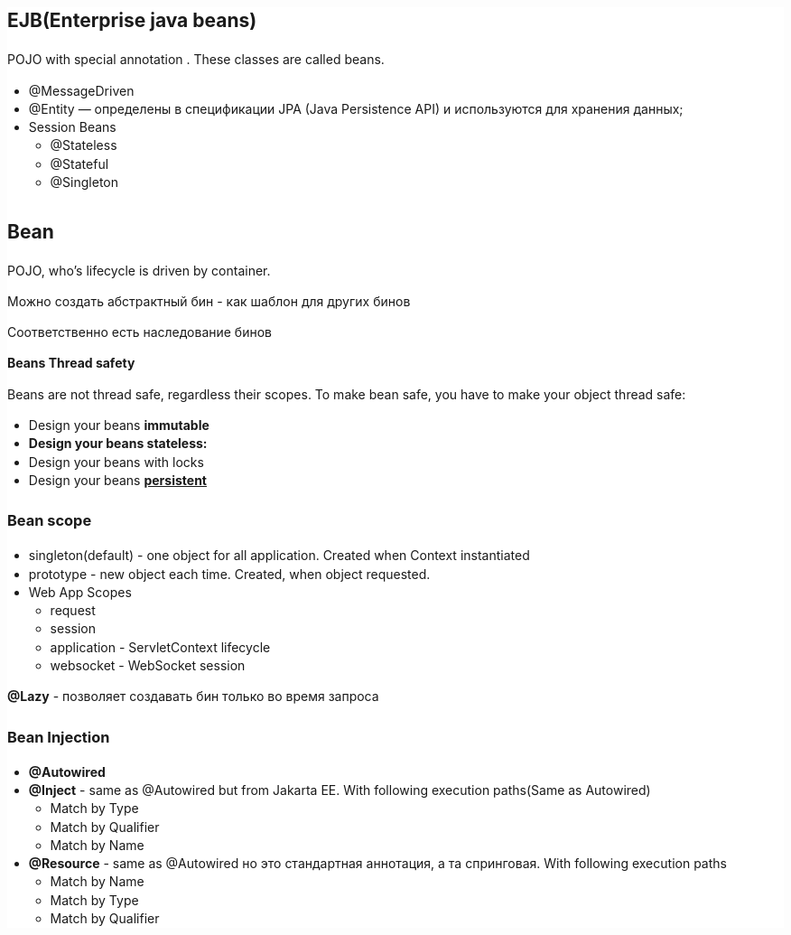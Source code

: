 ## **EJB(Enterprise java beans)**

POJO with special annotation . These classes are called beans.

- @MessageDriven
- @Entity — определены в спецификации JPA (Java Persistence API) и используются для хранения данных;
- Session Beans
    - @Stateless
    - @Stateful
    - @Singleton

## **Bean**

POJO, who’s lifecycle is driven by container.

Можно создать абстрактный бин - как шаблон для других бинов

Соответственно есть наследование бинов

  

**Beans Thread safety**

Beans are not thread safe, regardless their scopes. To make bean safe, you have to make your object thread safe:

- Design your beans **immutable**
- **Design your beans stateless:**
- Design your beans with locks
- Design your beans [**persistent**](http://en.wikipedia.org/wiki/Persistent_data_structure)

### **Bean scope**

- singleton(default) - one object for all application. Created when Context instantiated
- prototype - new object each time. Created, when object requested.
- Web App Scopes
    - request
    - session
    - application - ServletContext lifecycle
    - websocket - WebSocket session

**@Lazy** - позволяет создавать бин только во время запроса

### Bean Injection

- **@Autowired**
- **@Inject** - same as @Autowired but from Jakarta EE. With following execution paths(Same as Autowired)
    - Match by Type
    - Match by Qualifier
    - Match by Name
- **@Resource** - same as @Autowired но это стандартная аннотация, а та спринговая. With following execution paths
    - Match by Name
    - Match by Type
    - Match by Qualifier

